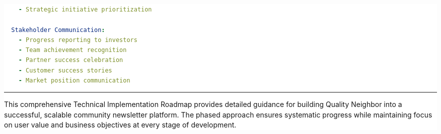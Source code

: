 ```yaml
    - Strategic initiative prioritization

  Stakeholder Communication:
    - Progress reporting to investors
    - Team achievement recognition
    - Partner success celebration
    - Customer success stories
    - Market position communication
```

---

This comprehensive Technical Implementation Roadmap provides detailed guidance for building Quality Neighbor into a successful, scalable community newsletter platform. The phased approach ensures systematic progress while maintaining focus on user value and business objectives at every stage of development.

